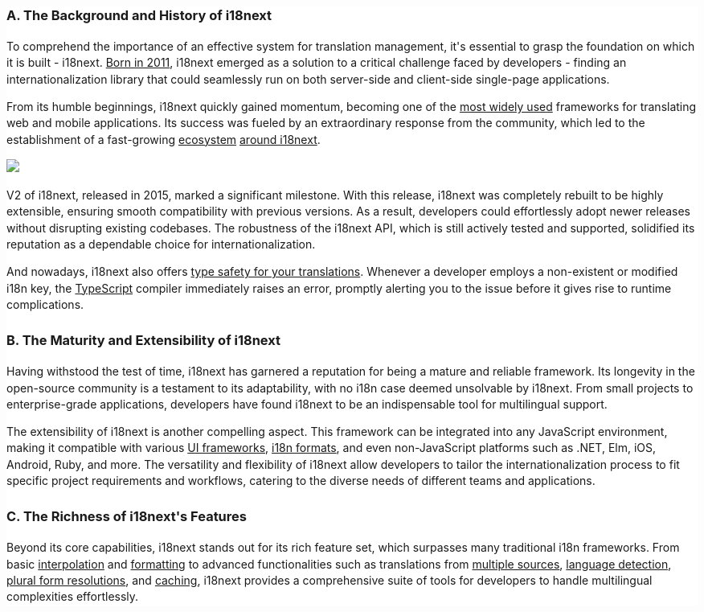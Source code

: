 ### A. The Background and History of i18next <a name="i18next-history"></a>

To comprehend the importance of an effective system for translation management, it's essential to grasp the foundation on which it is built - i18next. [Born in 2011](https://www.i18next.com/misc/the-history-of-i18next), i18next emerged as a solution to a critical challenge faced by developers - finding an internationalization library that could seamlessly run on both server-side and client-side single-page applications.

From its humble beginnings, i18next quickly gained momentum, becoming one of the [most widely used](https://npmtrends.com/i18next) frameworks for translating web and mobile applications. Its success was fueled by an extraordinary response from the community, which led to the establishment of a fast-growing [ecosystem](https://www.i18next.com/overview/supported-frameworks) [around i18next](https://www.i18next.com/overview/plugins-and-utils).

[![](npmtrends.jpg)](https://npmtrends.com/i18next)

V2 of i18next, released in 2015, marked a significant milestone. With this release, i18next was completely rebuilt to be highly extensible, ensuring smooth compatibility with previous versions. As a result, developers could effortlessly adopt newer releases without disrupting existing codebases. The robustness of the i18next API, which is still actively tested and supported, solidified its reputation as a dependable choice for internationalization.

And nowadays, i18next also offers [type safety for your translations](../i18next-typescript/). Whenever a developer employs a non-existent or modified i18n key, the [TypeScript](../i18next-typescript/) compiler immediately raises an error, promptly alerting you to the issue before it gives rise to runtime complications.


### B. The Maturity and Extensibility of i18next <a name="i18next-maturity"></a>

Having withstood the test of time, i18next has garnered a reputation for being a mature and reliable framework. Its longevity in the open-source community is a testament to its adaptability, with no i18n case deemed unsolvable by i18next. From small projects to enterprise-grade applications, developers have found i18next to be an indispensable tool for multilingual support.

The extensibility of i18next is another compelling aspect. This framework can be integrated into any JavaScript environment, making it compatible with various [UI frameworks](https://www.i18next.com/overview/supported-frameworks), [i18n formats](https://www.i18next.com/overview/plugins-and-utils#i18n-formats), and even non-JavaScript platforms such as .NET, Elm, iOS, Android, Ruby, and more. The versatility and flexibility of i18next allow developers to tailor the internationalization process to fit specific project requirements and workflows, catering to the diverse needs of different teams and applications.


### C. The Richness of i18next's Features <a name="i18next-features"></a>

Beyond its core capabilities, i18next stands out for its rich feature set, which surpasses many traditional i18n frameworks. From basic [interpolation](https://www.i18next.com/translation-function/interpolation) and [formatting](https://www.i18next.com/translation-function/formatting) to advanced functionalities such as translations from [multiple sources](https://www.i18next.com/how-to/backend-fallback), [language detection](https://www.i18next.com/overview/plugins-and-utils#language-detector), [plural form resolutions](https://www.i18next.com/translation-function/plurals), and [caching](https://www.i18next.com/how-to/caching), i18next provides a comprehensive suite of tools for developers to handle multilingual complexities effortlessly.
